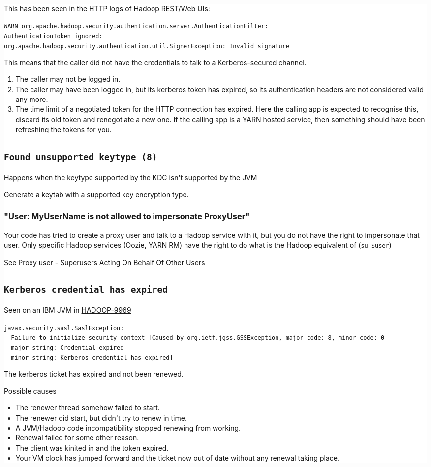 This has been seen in the HTTP logs of Hadoop REST/Web UIs:

```
WARN org.apache.hadoop.security.authentication.server.AuthenticationFilter:
AuthenticationToken ignored:
org.apache.hadoop.security.authentication.util.SignerException: Invalid signature
```

This means that the caller did not have the credentials to talk to a Kerberos-secured channel.

1. The caller may not be logged in.
2. The caller may have been logged in, but its kerberos token has expired, so its authentication headers are not considered valid any more.
3. The time limit of a negotiated token for the HTTP connection has expired. Here the calling app is expected to recognise this, discard its old token and renegotiate a new one. If the calling app is a YARN hosted service, then something should have been refreshing the tokens for you.


## `Found unsupported keytype (8)`

Happens [when the keytype supported by the KDC isn't supported by the JVM](http://stackoverflow.com/questions/31372742/found-unsupported-keytype-8-for-nn-hadoop-kerberoshadoop-kerberos)

Generate a keytab with a supported key encryption type. 

### "User: MyUserName is not allowed to impersonate ProxyUser"

Your code has tried to create a proxy user and talk to a Hadoop service with it, but
you do not have the right to impersonate that user. Only specific Hadoop services (Oozie, YARN RM)
have the right to do what is the Hadoop equivalent of (`su $user`)

See [Proxy user - Superusers Acting On Behalf Of Other Users](https://hadoop.apache.org/docs/current/hadoop-project-dist/hadoop-common/Superusers.html)

## `Kerberos credential has expired`


Seen on an IBM JVM in [HADOOP-9969](https://issues.apache.org/jira/browse/HADOOP-9969)

```
javax.security.sasl.SaslException:
  Failure to initialize security context [Caused by org.ietf.jgss.GSSException, major code: 8, minor code: 0
  major string: Credential expired
  minor string: Kerberos credential has expired]
```


The kerberos ticket has expired and not been renewed.

Possible causes

- The renewer thread somehow failed to start.
- The renewer did start, but didn't try to renew in time.
- A JVM/Hadoop code incompatibility stopped renewing from working.
- Renewal failed for some other reason.
- The client was kinited in and the token expired.
- Your VM clock has jumped forward and the ticket now out of date without any renewal taking place.

